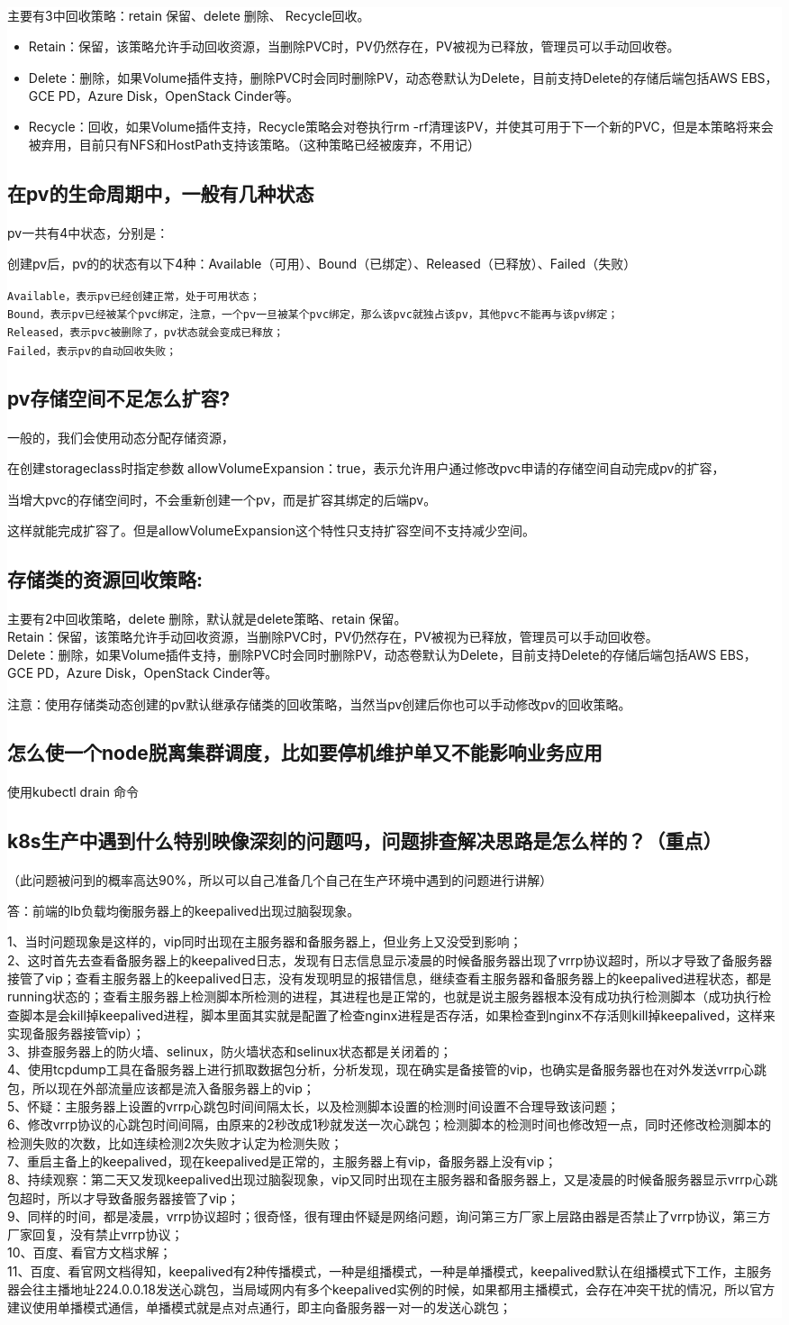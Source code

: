 主要有3中回收策略：retain 保留、delete 删除、 Recycle回收。

- Retain：保留，该策略允许手动回收资源，当删除PVC时，PV仍然存在，PV被视为已释放，管理员可以手动回收卷。
    
- Delete：删除，如果Volume插件支持，删除PVC时会同时删除PV，动态卷默认为Delete，目前支持Delete的存储后端包括AWS EBS，GCE PD，Azure Disk，OpenStack Cinder等。
    
- Recycle：回收，如果Volume插件支持，Recycle策略会对卷执行rm -rf清理该PV，并使其可用于下一个新的PVC，但是本策略将来会被弃用，目前只有NFS和HostPath支持该策略。（这种策略已经被废弃，不用记）
    

## 在pv的生命周期中，一般有几种状态

pv一共有4中状态，分别是：

创建pv后，pv的的状态有以下4种：Available（可用）、Bound（已绑定）、Released（已释放）、Failed（失败）

```bash
Available，表示pv已经创建正常，处于可用状态；
Bound，表示pv已经被某个pvc绑定，注意，一个pv一旦被某个pvc绑定，那么该pvc就独占该pv，其他pvc不能再与该pv绑定；
Released，表示pvc被删除了，pv状态就会变成已释放；
Failed，表示pv的自动回收失败；

```

## pv存储空间不足怎么扩容?

一般的，我们会使用动态分配存储资源，

在创建storageclass时指定参数 allowVolumeExpansion：true，表示允许用户通过修改pvc申请的存储空间自动完成pv的扩容，

当增大pvc的存储空间时，不会重新创建一个pv，而是扩容其绑定的后端pv。

这样就能完成扩容了。但是allowVolumeExpansion这个特性只支持扩容空间不支持减少空间。

## 存储类的资源回收策略:

主要有2中回收策略，delete 删除，默认就是delete策略、retain 保留。  
Retain：保留，该策略允许手动回收资源，当删除PVC时，PV仍然存在，PV被视为已释放，管理员可以手动回收卷。  
Delete：删除，如果Volume插件支持，删除PVC时会同时删除PV，动态卷默认为Delete，目前支持Delete的存储后端包括AWS EBS，GCE PD，Azure Disk，OpenStack Cinder等。

注意：使用存储类动态创建的pv默认继承存储类的回收策略，当然当pv创建后你也可以手动修改pv的回收策略。

## 怎么使一个node脱离集群调度，比如要停机维护单又不能影响业务应用

使用kubectl drain 命令

## k8s生产中遇到什么特别映像深刻的问题吗，问题排查解决思路是怎么样的？（重点）

（此问题被问到的概率高达90%，所以可以自己准备几个自己在生产环境中遇到的问题进行讲解）

答：前端的lb负载均衡服务器上的keepalived出现过脑裂现象。

1、当时问题现象是这样的，vip同时出现在主服务器和备服务器上，但业务上又没受到影响；  
2、这时首先去查看备服务器上的keepalived日志，发现有日志信息显示凌晨的时候备服务器出现了vrrp协议超时，所以才导致了备服务器接管了vip；查看主服务器上的keepalived日志，没有发现明显的报错信息，继续查看主服务器和备服务器上的keepalived进程状态，都是running状态的；查看主服务器上检测脚本所检测的进程，其进程也是正常的，也就是说主服务器根本没有成功执行检测脚本（成功执行检查脚本是会kill掉keepalived进程，脚本里面其实就是配置了检查nginx进程是否存活，如果检查到nginx不存活则kill掉keepalived，这样来实现备服务器接管vip）；  
3、排查服务器上的防火墙、selinux，防火墙状态和selinux状态都是关闭着的；  
4、使用tcpdump工具在备服务器上进行抓取数据包分析，分析发现，现在确实是备接管的vip，也确实是备服务器也在对外发送vrrp心跳包，所以现在外部流量应该都是流入备服务器上的vip；  
5、怀疑：主服务器上设置的vrrp心跳包时间间隔太长，以及检测脚本设置的检测时间设置不合理导致该问题；  
6、修改vrrp协议的心跳包时间间隔，由原来的2秒改成1秒就发送一次心跳包；检测脚本的检测时间也修改短一点，同时还修改检测脚本的检测失败的次数，比如连续检测2次失败才认定为检测失败；  
7、重启主备上的keepalived，现在keepalived是正常的，主服务器上有vip，备服务器上没有vip；  
8、持续观察：第二天又发现keepalived出现过脑裂现象，vip又同时出现在主服务器和备服务器上，又是凌晨的时候备服务器显示vrrp心跳包超时，所以才导致备服务器接管了vip；  
9、同样的时间，都是凌晨，vrrp协议超时；很奇怪，很有理由怀疑是网络问题，询问第三方厂家上层路由器是否禁止了vrrp协议，第三方厂家回复，没有禁止vrrp协议；  
10、百度、看官方文档求解；  
11、百度、看官网文档得知，keepalived有2种传播模式，一种是组播模式，一种是单播模式，keepalived默认在组播模式下工作，主服务器会往主播地址224.0.0.18发送心跳包，当局域网内有多个keepalived实例的时候，如果都用主播模式，会存在冲突干扰的情况，所以官方建议使用单播模式通信，单播模式就是点对点通行，即主向备服务器一对一的发送心跳包；
